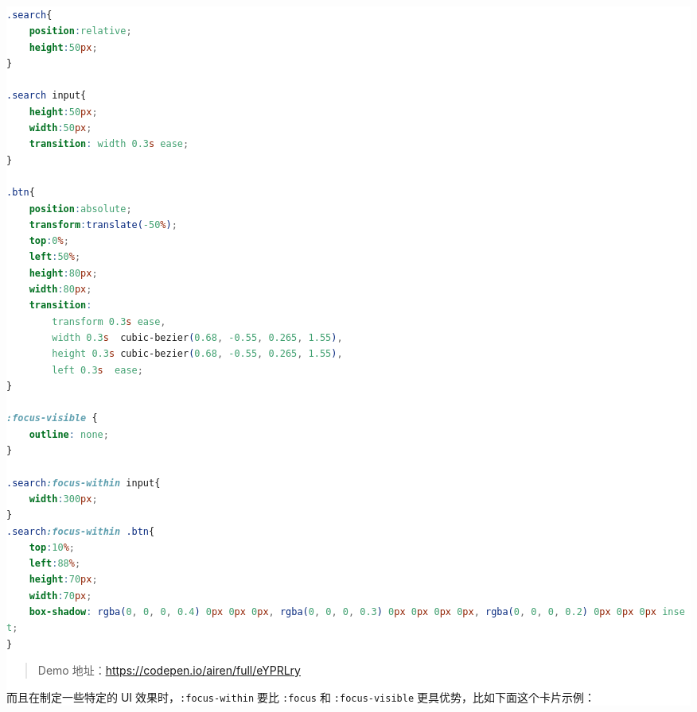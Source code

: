 ```CSS
.search{
    position:relative;
    height:50px;
}

.search input{
    height:50px;
    width:50px;
    transition: width 0.3s ease;
}

.btn{
    position:absolute;
    transform:translate(-50%);
    top:0%;
    left:50%;
    height:80px;
    width:80px;
    transition:
        transform 0.3s ease, 
        width 0.3s  cubic-bezier(0.68, -0.55, 0.265, 1.55),
        height 0.3s cubic-bezier(0.68, -0.55, 0.265, 1.55),
        left 0.3s  ease;
}

:focus-visible {
    outline: none;
}

.search:focus-within input{
    width:300px;
}
.search:focus-within .btn{
    top:10%;
    left:88%;
    height:70px;
    width:70px;
    box-shadow: rgba(0, 0, 0, 0.4) 0px 0px 0px, rgba(0, 0, 0, 0.3) 0px 0px 0px 0px, rgba(0, 0, 0, 0.2) 0px 0px 0px inset;
}
```

> Demo 地址：<https://codepen.io/airen/full/eYPRLry>

而且在制定一些特定的 UI 效果时，`:focus-within` 要比 `:focus` 和 `:focus-visible` 更具优势，比如下面这个卡片示例：
